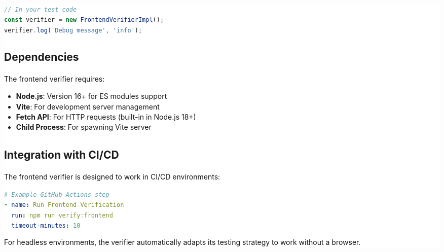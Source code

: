 ```typescript
// In your test code
const verifier = new FrontendVerifierImpl();
verifier.log('Debug message', 'info');
```

## Dependencies

The frontend verifier requires:

- **Node.js**: Version 16+ for ES modules support
- **Vite**: For development server management
- **Fetch API**: For HTTP requests (built-in in Node.js 18+)
- **Child Process**: For spawning Vite server

## Integration with CI/CD

The frontend verifier is designed to work in CI/CD environments:

```yaml
# Example GitHub Actions step
- name: Run Frontend Verification
  run: npm run verify:frontend
  timeout-minutes: 10
```

For headless environments, the verifier automatically adapts its testing strategy to work without a browser.